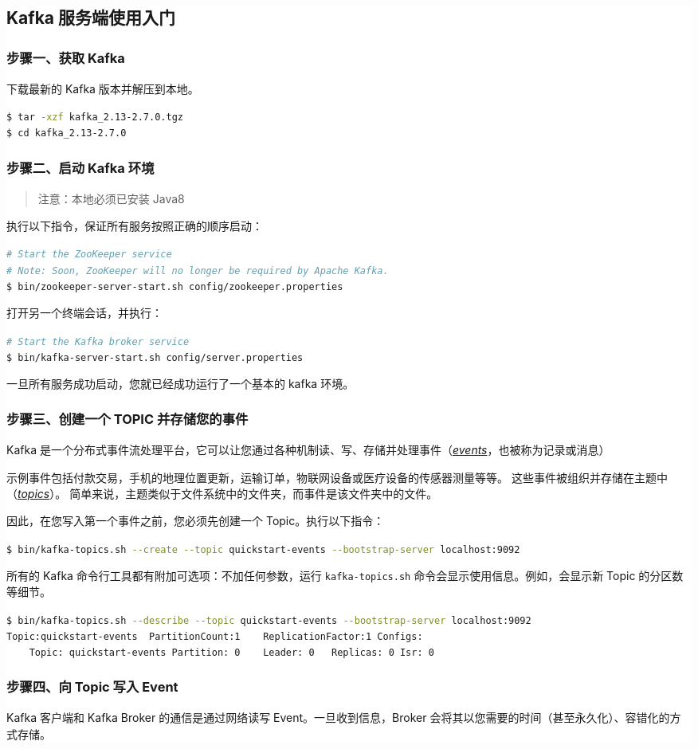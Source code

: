 ## Kafka 服务端使用入门

### 步骤一、获取 Kafka

下载最新的 Kafka 版本并解压到本地。

```bash
$ tar -xzf kafka_2.13-2.7.0.tgz
$ cd kafka_2.13-2.7.0
```

### 步骤二、启动 Kafka 环境

> 注意：本地必须已安装 Java8

执行以下指令，保证所有服务按照正确的顺序启动：

```bash
# Start the ZooKeeper service
# Note: Soon, ZooKeeper will no longer be required by Apache Kafka.
$ bin/zookeeper-server-start.sh config/zookeeper.properties
```

打开另一个终端会话，并执行：

```bash
# Start the Kafka broker service
$ bin/kafka-server-start.sh config/server.properties
```

一旦所有服务成功启动，您就已经成功运行了一个基本的 kafka 环境。

### 步骤三、创建一个 TOPIC 并存储您的事件

Kafka 是一个分布式事件流处理平台，它可以让您通过各种机制读、写、存储并处理事件（[_events_](https://kafka.apache.org/documentation/#messages)，也被称为记录或消息）

示例事件包括付款交易，手机的地理位置更新，运输订单，物联网设备或医疗设备的传感器测量等等。 这些事件被组织并存储在主题中（[_topics_](https://kafka.apache.org/documentation/#intro_concepts_and_terms)）。 简单来说，主题类似于文件系统中的文件夹，而事件是该文件夹中的文件。

因此，在您写入第一个事件之前，您必须先创建一个 Topic。执行以下指令：

```bash
$ bin/kafka-topics.sh --create --topic quickstart-events --bootstrap-server localhost:9092
```

所有的 Kafka 命令行工具都有附加可选项：不加任何参数，运行 `kafka-topics.sh` 命令会显示使用信息。例如，会显示新 Topic 的分区数等细节。

```bash
$ bin/kafka-topics.sh --describe --topic quickstart-events --bootstrap-server localhost:9092
Topic:quickstart-events  PartitionCount:1    ReplicationFactor:1 Configs:
    Topic: quickstart-events Partition: 0    Leader: 0   Replicas: 0 Isr: 0
```

### 步骤四、向 Topic 写入 Event

Kafka 客户端和 Kafka Broker 的通信是通过网络读写 Event。一旦收到信息，Broker 会将其以您需要的时间（甚至永久化）、容错化的方式存储。
